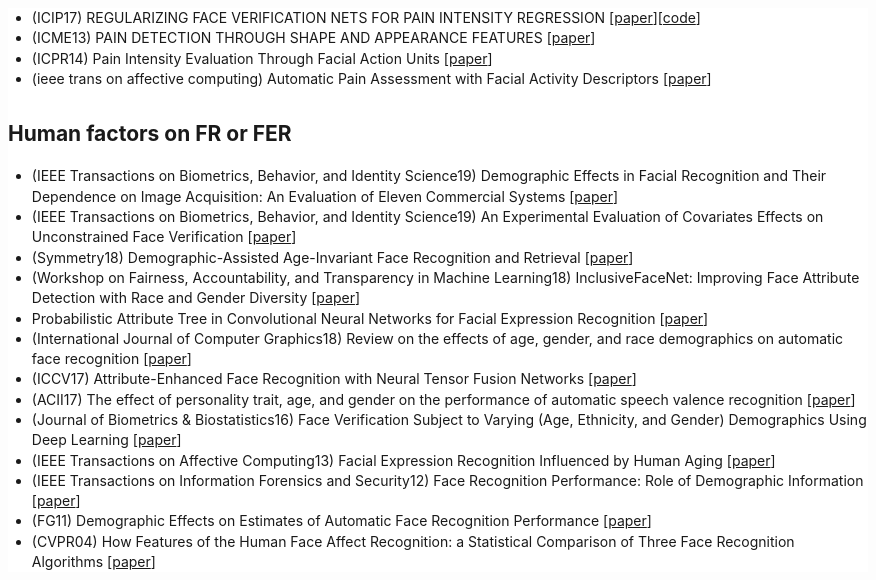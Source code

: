 - (ICIP17) REGULARIZING FACE VERIFICATION NETS FOR PAIN INTENSITY REGRESSION [[paper](https://ieeexplore-ieee-org.eproxy.lib.hku.hk/stamp/stamp.jsp?tp=&arnumber=8296449)][[code](https://github.com/happynear/PainRegression)]
- (ICME13) PAIN DETECTION THROUGH SHAPE AND APPEARANCE FEATURES [[paper](https://ieeexplore-ieee-org.eproxy.lib.hku.hk/stamp/stamp.jsp?tp=&arnumber=6607608)]
- (ICPR14) Pain Intensity Evaluation Through Facial Action
Units [[paper](https://ieeexplore-ieee-org.eproxy.lib.hku.hk/stamp/stamp.jsp?tp=&arnumber=6977516)]
- (ieee trans on affective computing) Automatic Pain Assessment with Facial
Activity Descriptors [[paper](https://ieeexplore-ieee-org.eproxy.lib.hku.hk/stamp/stamp.jsp?tp=&arnumber=7423704)]

## Human factors on FR or FER
- (IEEE Transactions on Biometrics, Behavior, and Identity Science19) Demographic Effects in Facial Recognition and
Their Dependence on Image Acquisition: An
Evaluation of Eleven Commercial Systems [[paper](https://ieeexplore.ieee.org/document/8636231)]
- (IEEE Transactions on Biometrics, Behavior, and Identity Science19) An Experimental Evaluation of Covariates Effects
on Unconstrained Face Verification [[paper](https://ieeexplore.ieee.org/document/8599059)]
- (Symmetry18) Demographic-Assisted Age-Invariant Face Recognition and Retrieval [[paper](https://www.researchgate.net/publication/325026941_Demographic-Assisted_Age-Invariant_Face_Recognition_and_Retrieval)]
- (Workshop on Fairness, Accountability, and Transparency in Machine Learning18) InclusiveFaceNet: Improving Face Attribute Detection with Race and Gender Diversity [[paper](https://arxiv.org/abs/1712.00193)]
- Probabilistic Attribute Tree in Convolutional Neural Networks for Facial Expression Recognition [[paper](https://arxiv.org/abs/1812.07067)]
- (International Journal of Computer Graphics18) Review on the effects of age, gender, and race demographics on automatic face recognition [[paper](https://dl.acm.org/citation.cfm?id=3288071)]
- (ICCV17) Attribute-Enhanced Face Recognition with Neural Tensor Fusion Networks [[paper](http://homepages.inf.ed.ac.uk/thospeda/papers/hu2017neuralTensor.pdf)]
- (ACII17) The effect of personality trait, age, and gender
on the performance of automatic speech valence recognition [[paper](https://ieeexplore.ieee.org/document/8273583)]
- (Journal of Biometrics & Biostatistics16) Face Verification Subject to Varying (Age, Ethnicity, and Gender)
Demographics Using Deep Learning [[paper](https://www.omicsonline.org/open-access/face-verification-subject-to-varying-age-ethnicity-and-genderdemographics-using-deep-learning-2155-6180-1000323.pdf)]
- (IEEE Transactions on Affective Computing13) Facial Expression Recognition Influenced by Human Aging [[paper](https://ieeexplore.ieee.org/document/6517179)]
- (IEEE Transactions on Information Forensics and Security12) Face Recognition Performance: Role of Demographic Information [[paper](https://ieeexplore.ieee.org/document/6327355)]
- (FG11) Demographic Effects on Estimates of Automatic Face Recognition
Performance [[paper](https://ieeexplore.ieee.org/document/5771356)]
- (CVPR04) How Features of the Human Face Affect Recognition:
a Statistical Comparison of Three Face Recognition Algorithms [[paper](http://citeseerx.ist.psu.edu/viewdoc/download?doi=10.1.1.433.3062&rep=rep1&type=pdf)]

